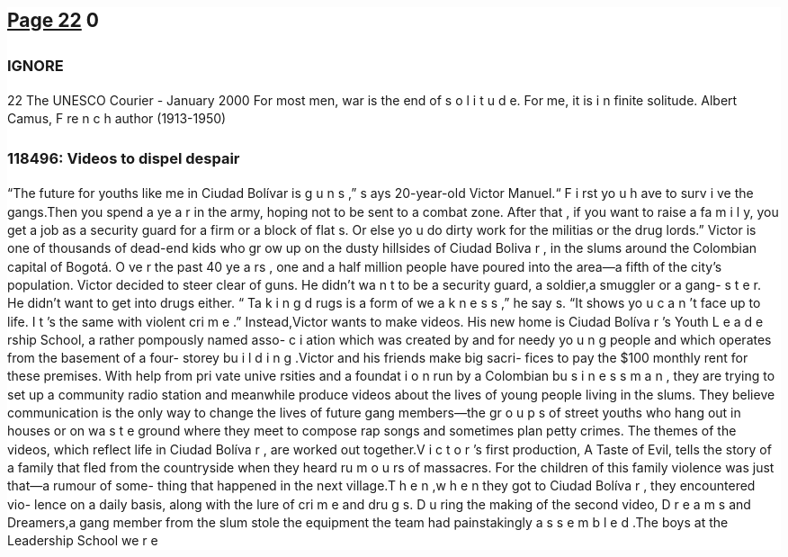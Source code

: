 ## [Page 22](118482eng.pdf#page=22) 0

### IGNORE

22 The UNESCO Courier - January 2000
For most men,
war is the end of
s o l i t u d e.
For me, it is 
i n finite solitude.
Albert Camus, F re n c h
author (1913-1950)

### 118496: Videos to dispel despair

“The future for youths like me in Ciudad Bolívar is
g u n s ,” s ays 20-year-old Victor Manuel.“ F i rst yo u
h ave to surv i ve the gangs.Then you spend a ye a r
in the army, hoping not to be sent to a combat zone.
After that , if you want to raise a fa m i l y, you get a job as
a security guard for a firm or a block of flat s. Or else yo u
do dirty work for the militias or the drug lords.”
Victor is one of thousands of dead-end kids who
gr ow up on the dusty hillsides of Ciudad Boliva r , in the
slums around the Colombian capital of Bogotá. O ve r
the past 40 ye a rs , one and a half million people have
poured into the area—a fifth of the city’s population.
Victor decided to steer clear of guns. He didn’t wa n t
to be a security guard, a soldier,a smuggler or a gang-
s t e r. He didn’t want to get into drugs either. “ Ta k i n g
d rugs is a form of we a k n e s s ,” he say s. “It shows yo u
c a n ’t face up to life. I t ’s the same with violent cri m e .”
Instead,Victor wants to make videos.
His new home is Ciudad Bolíva r ’s Youth 
L e a d e rship School, a rather pompously named asso-
c i ation which was created by and for needy yo u n g
people and which operates from the basement of a four-
storey bu i l d i n g .Victor and his friends make big sacri-
fices to pay the $100 monthly rent for these premises.
With help from pri vate unive rsities and a foundat i o n
run by a Colombian bu s i n e s s m a n , they are trying to set
up a community radio station and meanwhile produce
videos about the lives of young people living in the
slums.
They believe communication is the only way to
change the lives of future gang members—the gr o u p s
of street youths who hang out in houses or on wa s t e
ground where they meet to compose rap songs and
sometimes plan petty crimes.
The themes of the videos, which reflect life in
Ciudad Bolíva r , are worked out together.V i c t o r ’s
first production, A Taste of Evil, tells the story of a
family that fled from the countryside when they
heard ru m o u rs of massacres. For the children of this
family violence was just that—a rumour of some-
thing that happened in the next village.T h e n ,w h e n
they got to Ciudad Bolíva r , they encountered vio-
lence on a daily basis, along with the lure of cri m e
and dru g s.
D u ring the making of the second video, D r e a m s
and Dreamers,a gang member from the slum stole the
equipment the team had painstakingly 
a s s e m b l e d .The boys at the Leadership School we r e